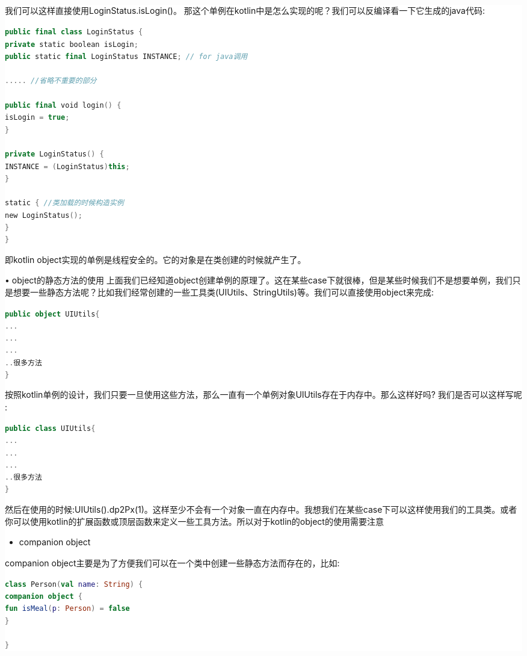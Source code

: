 我们可以这样直接使用LoginStatus.isLogin()。 那这个单例在kotlin中是怎么实现的呢？我们可以反编译看一下它生成的java代码:

```kotlin
public final class LoginStatus {
private static boolean isLogin;
public static final LoginStatus INSTANCE; // for java调用
 
..... //省略不重要的部分
 
public final void login() {
isLogin = true;
}
 
private LoginStatus() {
INSTANCE = (LoginStatus)this;
}
 
static { //类加载的时候构造实例
new LoginStatus();
}
}
```

即kotlin object实现的单例是线程安全的。它的对象是在类创建的时候就产生了。

•	object的静态方法的使用
上面我们已经知道object创建单例的原理了。这在某些case下就很棒，但是某些时候我们不是想要单例，我们只是想要一些静态方法呢？比如我们经常创建的一些工具类(UIUtils、StringUtils)等。我们可以直接使用object来完成:

```kotlin
public object UIUtils{
...
...
...
..很多方法
}
```

按照kotlin单例的设计，我们只要一旦使用这些方法，那么一直有一个单例对象UIUtils存在于内存中。那么这样好吗? 我们是否可以这样写呢 :

```kotlin
public class UIUtils{
...
...
...
..很多方法
}
```

然后在使用的时候:UIUtils().dp2Px(1)。这样至少不会有一个对象一直在内存中。我想我们在某些case下可以这样使用我们的工具类。或者你可以使用kotlin的扩展函数或顶层函数来定义一些工具方法。所以对于kotlin的object的使用需要注意

- companion object

companion object主要是为了方便我们可以在一个类中创建一些静态方法而存在的，比如:

```kotlin
class Person(val name: String) {
companion object {
fun isMeal(p: Person) = false
}
 
}
```
